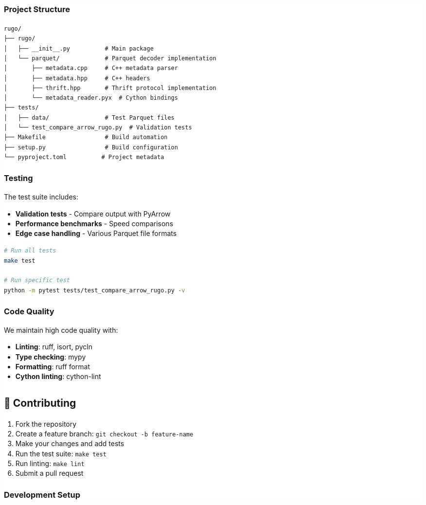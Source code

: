 ### Project Structure

```
rugo/
├── rugo/
│   ├── __init__.py          # Main package
│   └── parquet/             # Parquet decoder implementation
│       ├── metadata.cpp     # C++ metadata parser
│       ├── metadata.hpp     # C++ headers
│       ├── thrift.hpp       # Thrift protocol implementation
│       └── metadata_reader.pyx  # Cython bindings
├── tests/
│   ├── data/                # Test Parquet files
│   └── test_compare_arrow_rugo.py  # Validation tests
├── Makefile                 # Build automation
├── setup.py                 # Build configuration
└── pyproject.toml          # Project metadata
```

### Testing

The test suite includes:
- **Validation tests** - Compare output with PyArrow
- **Performance benchmarks** - Speed comparisons
- **Edge case handling** - Various Parquet file formats

```bash
# Run all tests
make test

# Run specific test
python -m pytest tests/test_compare_arrow_rugo.py -v
```

### Code Quality

We maintain high code quality with:
- **Linting**: ruff, isort, pycln
- **Type checking**: mypy
- **Formatting**: ruff format
- **Cython linting**: cython-lint

## 🤝 Contributing

1. Fork the repository
2. Create a feature branch: `git checkout -b feature-name`
3. Make your changes and add tests
4. Run the test suite: `make test`
5. Run linting: `make lint`  
6. Submit a pull request

### Development Setup
